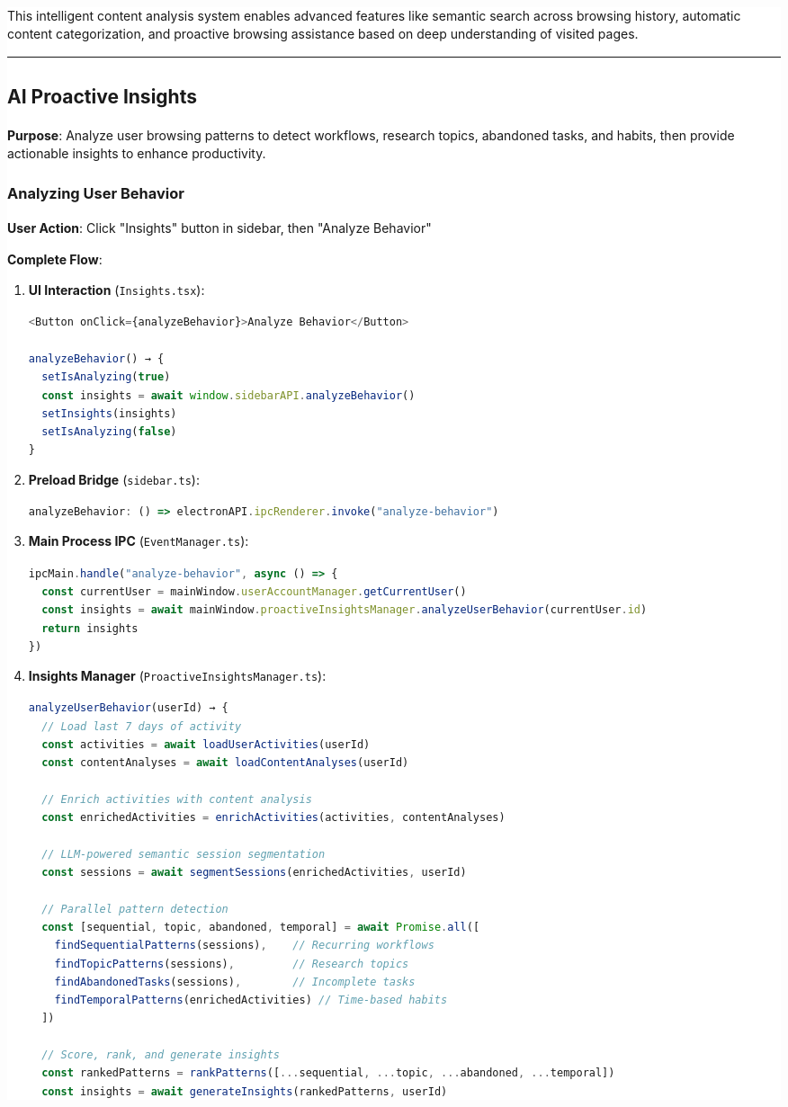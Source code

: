 This intelligent content analysis system enables advanced features like semantic search across browsing history, automatic content categorization, and proactive browsing assistance based on deep understanding of visited pages.

---

## AI Proactive Insights

**Purpose**: Analyze user browsing patterns to detect workflows, research topics, abandoned tasks, and habits, then provide actionable insights to enhance productivity.

### Analyzing User Behavior

**User Action**: Click "Insights" button in sidebar, then "Analyze Behavior"

**Complete Flow**:

1. **UI Interaction** (`Insights.tsx`):
   ```typescript
   <Button onClick={analyzeBehavior}>Analyze Behavior</Button>
   
   analyzeBehavior() → {
     setIsAnalyzing(true)
     const insights = await window.sidebarAPI.analyzeBehavior()
     setInsights(insights)
     setIsAnalyzing(false)
   }
   ```

2. **Preload Bridge** (`sidebar.ts`):
   ```typescript
   analyzeBehavior: () => electronAPI.ipcRenderer.invoke("analyze-behavior")
   ```

3. **Main Process IPC** (`EventManager.ts`):
   ```typescript
   ipcMain.handle("analyze-behavior", async () => {
     const currentUser = mainWindow.userAccountManager.getCurrentUser()
     const insights = await mainWindow.proactiveInsightsManager.analyzeUserBehavior(currentUser.id)
     return insights
   })
   ```

4. **Insights Manager** (`ProactiveInsightsManager.ts`):
   ```typescript
   analyzeUserBehavior(userId) → {
     // Load last 7 days of activity
     const activities = await loadUserActivities(userId)
     const contentAnalyses = await loadContentAnalyses(userId)
     
     // Enrich activities with content analysis
     const enrichedActivities = enrichActivities(activities, contentAnalyses)
     
     // LLM-powered semantic session segmentation
     const sessions = await segmentSessions(enrichedActivities, userId)
     
     // Parallel pattern detection
     const [sequential, topic, abandoned, temporal] = await Promise.all([
       findSequentialPatterns(sessions),    // Recurring workflows
       findTopicPatterns(sessions),         // Research topics
       findAbandonedTasks(sessions),        // Incomplete tasks
       findTemporalPatterns(enrichedActivities) // Time-based habits
     ])
     
     // Score, rank, and generate insights
     const rankedPatterns = rankPatterns([...sequential, ...topic, ...abandoned, ...temporal])
     const insights = await generateInsights(rankedPatterns, userId)
   ```